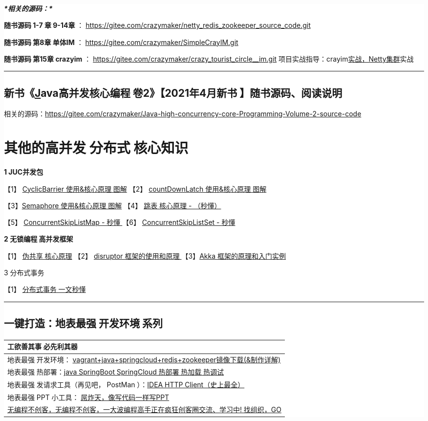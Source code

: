  ***\*相关的源码：\****

 **随书源码 1-7 章 9-14章** ： https://gitee.com/crazymaker/netty_redis_zookeeper_source_code.git

 **随书源码 第8章  单体IM** ： https://gitee.com/crazymaker/SimpleCrayIM.git

 **随书源码 第15章  crazyim** ： https://gitee.com/crazymaker/crazy_tourist_circle__im.git  项目实战指导：crayim[实战，Netty集群](https://www.cnblogs.com/crazymakercircle/p/11470287.html)实战



------

## 新书《[J](https://www.cnblogs.com/crazymakercircle/p/11397271.html)ava高并发核心编程 卷2》【2021年4月新书 】随书源码、阅读说明

相关的源码：https://gitee.com/crazymaker/Java-high-concurrency-core-Programming-Volume-2-source-code

# **其他的高并发 分布式 核心知识**

**1 JUC并发包**

 【1】 [CyclicBarrier 使用&核心原理 图解](https://www.cnblogs.com/crazymakercircle/p/13906379.html)    【2】 [countDownLatch 使用&核心原理 图解](https://www.cnblogs.com/crazymakercircle/p/13906922.html)

【3】[Semaphore 使用&核心原理 图解](https://www.cnblogs.com/crazymakercircle/p/13907012.html)       【4】 [跳表 核心原理 - （秒懂）](https://www.cnblogs.com/crazymakercircle/p/13925511.html)

【5】 [ConcurrentSkipListMap - 秒懂 ](https://www.cnblogs.com/crazymakercircle/p/13928386.html)        【6】 [ConcurrentSkipListSet - 秒懂 ](https://www.cnblogs.com/crazymakercircle/p/13928504.html)

**2 无锁编程 高并发框架**

 【1】 [伪共享  核心原理](https://www.cnblogs.com/crazymakercircle/p/13909102.html)  【2】 [disruptor 框架的使用和原理 ](https://www.cnblogs.com/crazymakercircle/p/13909235.html) 【3】[Akka 框架的原理和入门实例](https://www.cnblogs.com/crazymakercircle/p/13910553.html)



3 分布式事务

 【1】 [分布式事务  一文秒懂](https://www.cnblogs.com/crazymakercircle/p/13917517.html)



------

##  一键打造：地表最强 开发环境 系列

| 工欲善其事 必先利其器                                        |
| :----------------------------------------------------------- |
| 地表最强 开发环境： [vagrant+java+springcloud+redis+zookeeper镜像下载(&制作详解)](https://www.cnblogs.com/crazymakercircle/p/14194688.html) |
| 地表最强 热部署：[java SpringBoot SpringCloud 热部署 热加载 热调试](https://www.cnblogs.com/crazymakercircle/p/12077373.html) |
| 地表最强 发请求工具（再见吧， PostMan ）：[IDEA HTTP Client（史上最全）](https://www.cnblogs.com/crazymakercircle/p/14317222.html) |
| 地表最强 PPT 小工具： [屌炸天，像写代码一样写PPT](https://www.cnblogs.com/crazymakercircle/p/14326975.html) |
| [无编程不创客，无编程不创客，一大波编程高手正在疯狂创客圈交流、学习中! 找组织，GO](https://www.cnblogs.com/crazymakercircle/p/9904544.html) |
